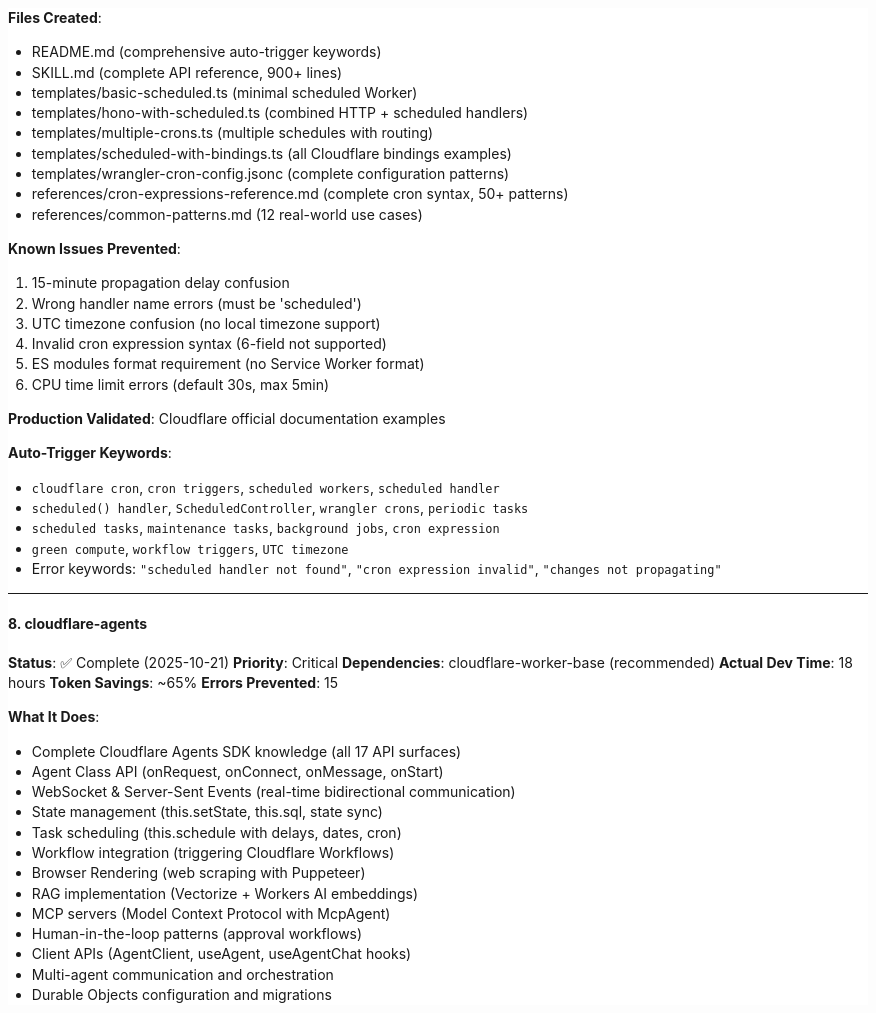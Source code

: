 **Files Created**:
- README.md (comprehensive auto-trigger keywords)
- SKILL.md (complete API reference, 900+ lines)
- templates/basic-scheduled.ts (minimal scheduled Worker)
- templates/hono-with-scheduled.ts (combined HTTP + scheduled handlers)
- templates/multiple-crons.ts (multiple schedules with routing)
- templates/scheduled-with-bindings.ts (all Cloudflare bindings examples)
- templates/wrangler-cron-config.jsonc (complete configuration patterns)
- references/cron-expressions-reference.md (complete cron syntax, 50+ patterns)
- references/common-patterns.md (12 real-world use cases)

**Known Issues Prevented**:
1. 15-minute propagation delay confusion
2. Wrong handler name errors (must be 'scheduled')
3. UTC timezone confusion (no local timezone support)
4. Invalid cron expression syntax (6-field not supported)
5. ES modules format requirement (no Service Worker format)
6. CPU time limit errors (default 30s, max 5min)

**Production Validated**: Cloudflare official documentation examples

**Auto-Trigger Keywords**:
- `cloudflare cron`, `cron triggers`, `scheduled workers`, `scheduled handler`
- `scheduled() handler`, `ScheduledController`, `wrangler crons`, `periodic tasks`
- `scheduled tasks`, `maintenance tasks`, `background jobs`, `cron expression`
- `green compute`, `workflow triggers`, `UTC timezone`
- Error keywords: `"scheduled handler not found"`, `"cron expression invalid"`, `"changes not propagating"`

---

#### 8. cloudflare-agents
**Status**: ✅ Complete (2025-10-21)
**Priority**: Critical
**Dependencies**: cloudflare-worker-base (recommended)
**Actual Dev Time**: 18 hours
**Token Savings**: ~65%
**Errors Prevented**: 15

**What It Does**:
- Complete Cloudflare Agents SDK knowledge (all 17 API surfaces)
- Agent Class API (onRequest, onConnect, onMessage, onStart)
- WebSocket & Server-Sent Events (real-time bidirectional communication)
- State management (this.setState, this.sql, state sync)
- Task scheduling (this.schedule with delays, dates, cron)
- Workflow integration (triggering Cloudflare Workflows)
- Browser Rendering (web scraping with Puppeteer)
- RAG implementation (Vectorize + Workers AI embeddings)
- MCP servers (Model Context Protocol with McpAgent)
- Human-in-the-loop patterns (approval workflows)
- Client APIs (AgentClient, useAgent, useAgentChat hooks)
- Multi-agent communication and orchestration
- Durable Objects configuration and migrations
